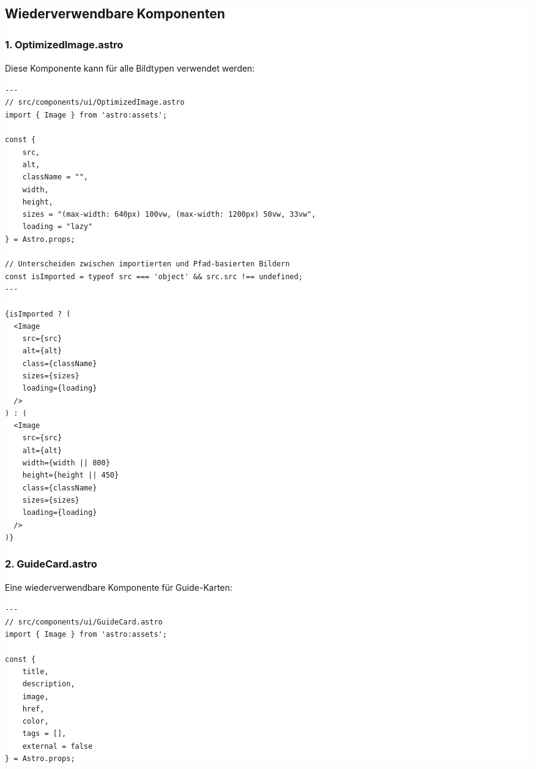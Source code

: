 ## Wiederverwendbare Komponenten

### 1. OptimizedImage.astro

Diese Komponente kann für alle Bildtypen verwendet werden:

```astro
---
// src/components/ui/OptimizedImage.astro
import { Image } from 'astro:assets';

const { 
    src, 
    alt, 
    className = "", 
    width, 
    height,
    sizes = "(max-width: 640px) 100vw, (max-width: 1200px) 50vw, 33vw",
    loading = "lazy"
} = Astro.props;

// Unterscheiden zwischen importierten und Pfad-basierten Bildern
const isImported = typeof src === 'object' && src.src !== undefined;
---

{isImported ? (
  <Image 
    src={src} 
    alt={alt} 
    class={className}
    sizes={sizes}
    loading={loading}
  />
) : (
  <Image 
    src={src} 
    alt={alt} 
    width={width || 800} 
    height={height || 450} 
    class={className}
    sizes={sizes}
    loading={loading}
  />
)}
```

### 2. GuideCard.astro

Eine wiederverwendbare Komponente für Guide-Karten:

```astro
---
// src/components/ui/GuideCard.astro
import { Image } from 'astro:assets';

const { 
    title, 
    description, 
    image, 
    href, 
    color, 
    tags = [], 
    external = false 
} = Astro.props;
```